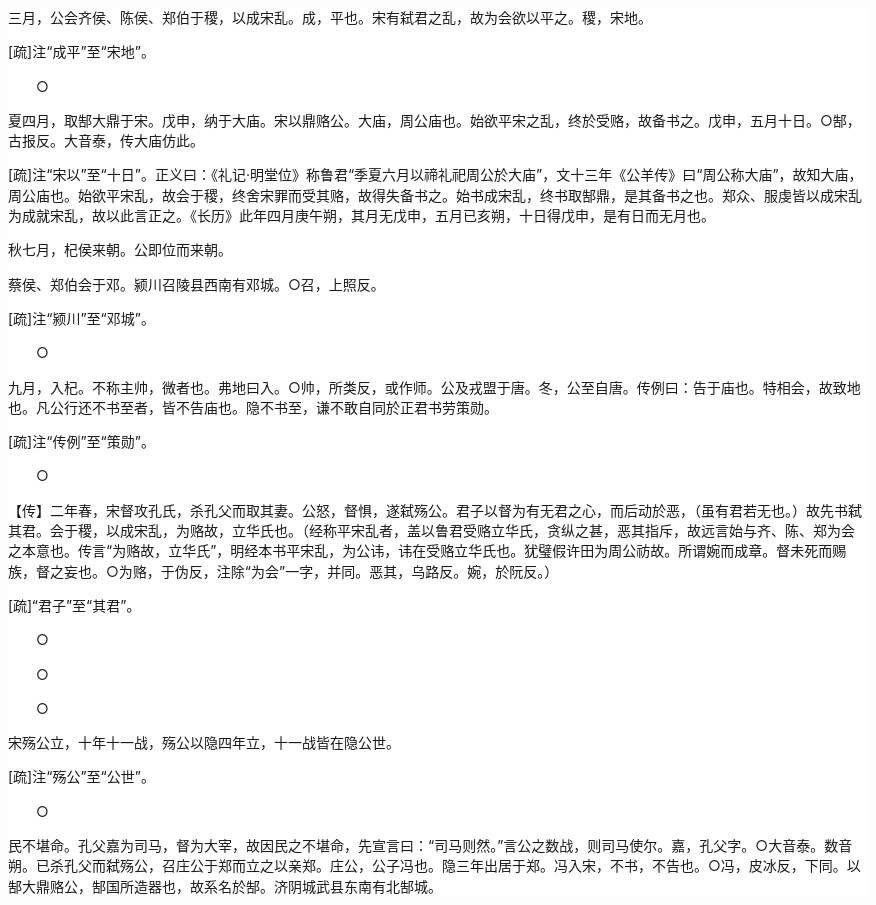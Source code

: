 

三月，公会齐侯、陈侯、郑伯于稷，以成宋乱。<span class="q">成，平也。宋有弑君之乱，故为会欲以平之。稷，宋地。</span>

[疏]注“成平”至“宋地”。



　　○



夏四月，取郜大鼎于宋。戊申，纳于大庙。<span class="q">宋以鼎赂公。大庙，周公庙也。始欲平宋之乱，终於受赂，故备书之。戊申，五月十日。○郜，古报反。大音泰，传大庙仿此。</span>

[疏]注“宋以”至“十日”。正义曰：《礼记·明堂位》称鲁君“季夏六月以禘礼祀周公於大庙”，文十三年《公羊传》曰“周公称大庙”，故知大庙，周公庙也。始欲平宋乱，故会于稷，终舍宋罪而受其赂，故得失备书之。始书成宋乱，终书取郜鼎，是其备书之也。郑众、服虔皆以成宋乱为成就宋乱，故以此言正之。《长历》此年四月庚午朔，其月无戊申，五月已亥朔，十日得戊申，是有日而无月也。



秋七月，杞侯来朝。<span class="q">公即位而来朝。</span>

蔡侯、郑伯会于邓。<span class="q">颍川召陵县西南有邓城。○召，上照反。</span>

[疏]注“颍川”至“邓城”。



　　○



九月，入杞。<span class="q">不称主帅，微者也。弗地曰入。○帅，所类反，或作师。</span>公及戎盟于唐。冬，公至自唐。<span class="q">传例曰：告于庙也。特相会，故致地也。凡公行还不书至者，皆不告庙也。隐不书至，谦不敢自同於正君书劳策勋。</span>

[疏]注“传例”至“策勋”。



　　○



【传】二年春，宋督攻孔氏，杀孔父而取其妻。公怒，督惧，遂弑殇公。君子以督为有无君之心，而后动於恶，<span class="q">（虽有君若无也。）</span>故先书弑其君。会于稷，以成宋乱，为赂故，立华氏也。<span class="q">（经称平宋乱者，盖以鲁君受赂立华氏，贪纵之甚，恶其指斥，故远言始与齐、陈、郑为会之本意也。传言“为赂故，立华氏”，明经本书平宋乱，为公讳，讳在受赂立华氏也。犹璧假许田为周公祊故。所谓婉而成章。督未死而赐族，督之妄也。○为赂，于伪反，注除“为会”一字，并同。恶其，乌路反。婉，於阮反。）</span>

[疏]“君子”至“其君”。



　　○



　　○



　　○



宋殇公立，十年十一战，<span class="q">殇公以隐四年立，十一战皆在隐公世。</span>

[疏]注“殇公”至“公世”。



　　○



民不堪命。孔父嘉为司马，督为大宰，故因民之不堪命，先宣言曰：“司马则然。”<span class="q">言公之数战，则司马使尔。嘉，孔父字。○大音泰。数音朔。</span>已杀孔父而弑殇公，召庄公于郑而立之以亲郑。<span class="q">庄公，公子冯也。隐三年出居于郑。冯入宋，不书，不告也。○冯，皮冰反，下同。</span>以郜大鼎赂公，<span class="q">郜国所造器也，故系名於郜。济阴城武县东南有北郜城。</span>
